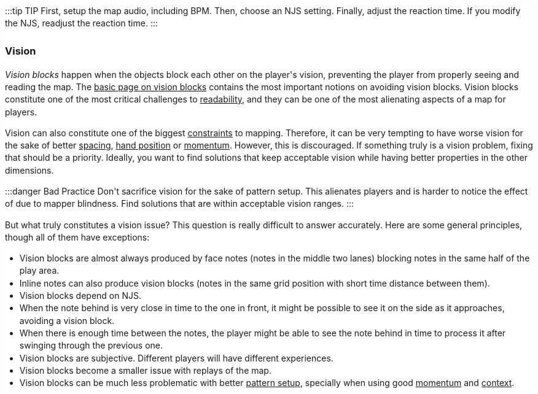 

:::tip TIP
First, setup the map audio, including BPM. Then, choose an NJS setting. Finally, adjust the reaction time.
If you modify the NJS, readjust the reaction time.
:::

### Vision

_Vision blocks_ happen when the objects block each other on the player's vision, preventing the player from properly
seeing and reading the map.
The [basic page on vision blocks](./basic-mapping.md#vision-blocks) contains the most important notions on
avoiding vision blocks. Vision blocks constitute one of the most critical challenges to [readability](#readability),
and they can be one of the most alienating aspects of a map for players.

Vision can also constitute one of the biggest [constraints](#mapping-is-a-balancing-act) to mapping.
Therefore, it can be very tempting to have worse vision for the sake of better [spacing](#spacing),
[hand position](#hand-repositioning) or [momentum](#momentum-and-tension). However, this is discouraged.
If something truly is a vision problem, fixing that should be a priority.
Ideally, you want to find solutions that keep acceptable vision while having better properties in the other dimensions.

:::danger Bad Practice
Don't sacrifice vision for the sake of pattern setup. This alienates players and is harder to notice the effect of
due to mapper blindness. Find solutions that are within acceptable vision ranges.
:::

But what truly constitutes a vision issue? This question is really difficult to answer accurately.
Here are some general principles, though all of them have exceptions:

- Vision blocks are almost always produced by face notes (notes in the middle two lanes) blocking notes
  in the same half of the play area.
- Inline notes can also produce vision blocks (notes in the same grid position with short time distance between them).
- Vision blocks depend on NJS.
- When the note behind is very close in time to the one in front, it might be possible to see it on the side
  as it approaches, avoiding a vision block.
- When there is enough time between the notes, the player might be able to see the note behind in time to process it
  after swinging through the previous one.
- Vision blocks are subjective. Different players will have different experiences.
- Vision blocks become a smaller issue with replays of the map.
- Vision blocks can be much less problematic with better [pattern setup](#pattern-setup), specially when using good
  [momentum](#momentum-and-tension) and [context](#map-context).
